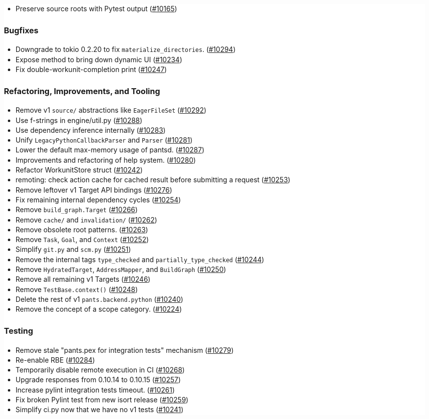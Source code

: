 -   Preserve source roots with Pytest output ([#10165](https://github.com/pantsbuild/pants/pull/10165))

### Bugfixes

-   Downgrade to tokio 0.2.20 to fix
    `materialize_directories`. ([#10294](https://github.com/pantsbuild/pants/pull/10294))
-   Expose method to bring down dynamic UI ([#10234](https://github.com/pantsbuild/pants/pull/10234))
-   Fix double-workunit-completion print ([#10247](https://github.com/pantsbuild/pants/pull/10179))

### Refactoring, Improvements, and Tooling

-   Remove v1 `source/` abstractions like
    `EagerFileSet` ([#10292](https://github.com/pantsbuild/pants/pull/10292))
-   Use f-strings in engine/util.py ([#10288](https://github.com/pantsbuild/pants/pull/10288))
-   Use dependency inference internally ([#10283](https://github.com/pantsbuild/pants/pull/10283))
-   Unify `LegacyPythonCallbackParser` and
    `Parser` ([#10281](https://github.com/pantsbuild/pants/pull/10281))
-   Lower the default max-memory usage of pantsd. ([#10287](https://github.com/pantsbuild/pants/pull/10287))
-   Improvements and refactoring of help system. ([#10280](https://github.com/pantsbuild/pants/pull/10280))
-   Refactor WorkunitStore struct ([#10242](https://github.com/pantsbuild/pants/pull/10242))
-   remoting: check action cache for cached result before submitting a
    request ([#10253](https://github.com/pantsbuild/pants/pull/10253))
-   Remove leftover v1 Target API bindings ([#10276](https://github.com/pantsbuild/pants/pull/10276))
-   Fix remaining internal dependency cycles ([#10254](https://github.com/pantsbuild/pants/pull/10254))
-   Remove `build_graph.Target` ([#10266](https://github.com/pantsbuild/pants/pull/10266))
-   Remove `cache/` and `invalidation/` ([#10262](https://github.com/pantsbuild/pants/pull/10262))
-   Remove obsolete root patterns. ([#10263](https://github.com/pantsbuild/pants/pull/10263))
-   Remove `Task`, `Goal`, and
    `Context` ([#10252](https://github.com/pantsbuild/pants/pull/10252))
-   Simplify `git.py` and `scm.py` ([#10251](https://github.com/pantsbuild/pants/pull/10251))
-   Remove the internal tags `type_checked` and
    `partially_type_checked` ([#10244](https://github.com/pantsbuild/pants/pull/10244))
-   Remove `HydratedTarget`, `AddressMapper`,
    and `BuildGraph` ([#10250](https://github.com/pantsbuild/pants/pull/10250))
-   Remove all remaining v1 Targets ([#10246](https://github.com/pantsbuild/pants/pull/10246))
-   Remove `TestBase.context()` ([#10248](https://github.com/pantsbuild/pants/pull/10248))
-   Delete the rest of v1 `pants.backend.python` ([#10240](https://github.com/pantsbuild/pants/pull/10240))
-   Remove the concept of a scope category. ([#10224](https://github.com/pantsbuild/pants/pull/10224))

### Testing

-   Remove stale "pants.pex for integration tests" mechanism ([#10279](https://github.com/pantsbuild/pants/pull/10279))
-   Re-enable RBE ([#10284](https://github.com/pantsbuild/pants/pull/10284))
-   Temporarily disable remote execution in CI ([#10268](https://github.com/pantsbuild/pants/pull/10268))
-   Upgrade responses from 0.10.14 to 0.10.15 ([#10257](https://github.com/pantsbuild/pants/pull/10257))
-   Increase pylint integration tests timeout. ([#10261](https://github.com/pantsbuild/pants/pull/10261))
-   Fix broken Pylint test from new isort release ([#10259](https://github.com/pantsbuild/pants/pull/10259))
-   Simplify ci.py now that we have no v1 tests ([#10241](https://github.com/pantsbuild/pants/pull/10241))
